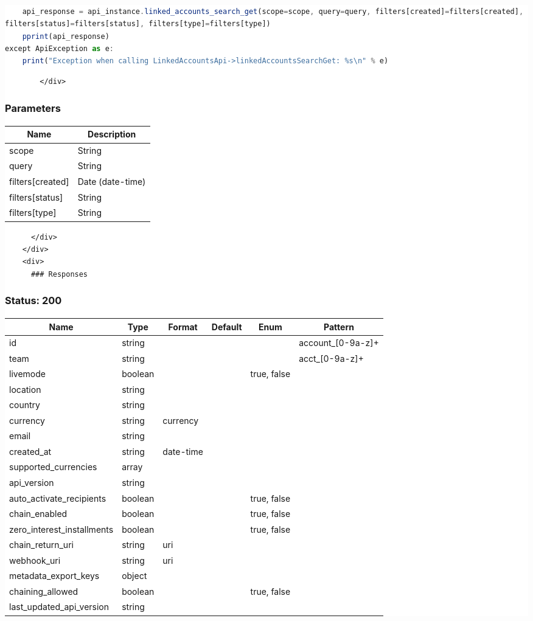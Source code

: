 ```js
    api_response = api_instance.linked_accounts_search_get(scope=scope, query=query, filters[created]=filters[created], filters[status]=filters[status], filters[type]=filters[type])
    pprint(api_response)
except ApiException as e:
    print("Exception when calling LinkedAccountsApi->linkedAccountsSearchGet: %s\n" % e)
```
</div>
            
            </div>
            
### Parameters

| Name | Description |
|------|-------------|
| scope | String |
| query | String |
| filters[created] | Date (date-time) |
| filters[status] | String |
| filters[type] | String |

          </div>
        </div>
        <div>
          ### Responses

 ### Status: 200

| Name | Type | Format | Default | Enum | Pattern |
|------|------|--------|---------|------|---------|
| id | string |  |  |  | account_[0-9a-z]+ |
| team | string |  |  |  | acct_[0-9a-z]+ |
| livemode | boolean |  |  | true, false |  |
| location | string |  |  |  |  |
| country | string |  |  |  |  |
| currency | string | currency |  |  |  |
| email | string |  |  |  |  |
| created_at | string | date-time |  |  |  |
| supported_currencies | array |  |  |  |  |
| api_version | string |  |  |  |  |
| auto_activate_recipients | boolean |  |  | true, false |  |
| chain_enabled | boolean |  |  | true, false |  |
| zero_interest_installments | boolean |  |  | true, false |  |
| chain_return_uri | string | uri |  |  |  |
| webhook_uri | string | uri |  |  |  |
| metadata_export_keys | object |  |  |  |  |
| chaining_allowed | boolean |  |  | true, false |  |
| last_updated_api_version | string |  |  |  |  |